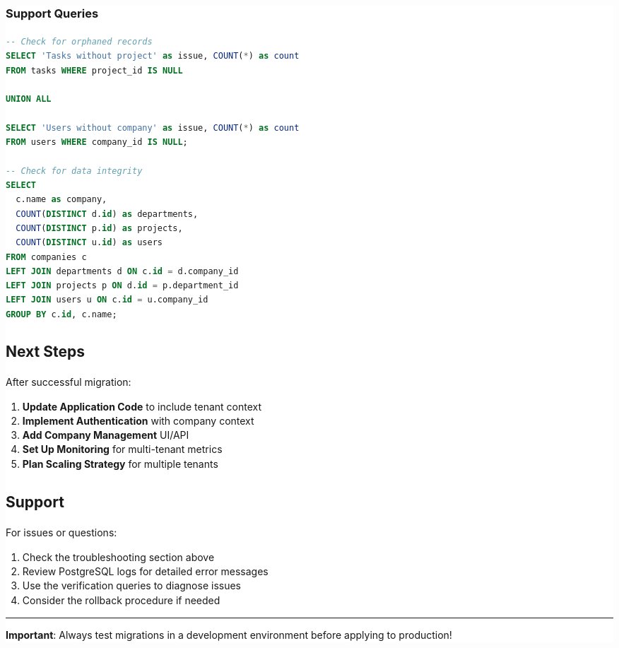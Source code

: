 ### Support Queries

```sql
-- Check for orphaned records
SELECT 'Tasks without project' as issue, COUNT(*) as count
FROM tasks WHERE project_id IS NULL

UNION ALL

SELECT 'Users without company' as issue, COUNT(*) as count
FROM users WHERE company_id IS NULL;

-- Check for data integrity
SELECT 
  c.name as company,
  COUNT(DISTINCT d.id) as departments,
  COUNT(DISTINCT p.id) as projects,
  COUNT(DISTINCT u.id) as users
FROM companies c
LEFT JOIN departments d ON c.id = d.company_id
LEFT JOIN projects p ON d.id = p.department_id
LEFT JOIN users u ON c.id = u.company_id
GROUP BY c.id, c.name;
```

## Next Steps

After successful migration:

1. **Update Application Code** to include tenant context
2. **Implement Authentication** with company context
3. **Add Company Management** UI/API
4. **Set Up Monitoring** for multi-tenant metrics
5. **Plan Scaling Strategy** for multiple tenants

## Support

For issues or questions:
1. Check the troubleshooting section above
2. Review PostgreSQL logs for detailed error messages
3. Use the verification queries to diagnose issues
4. Consider the rollback procedure if needed

---

**Important**: Always test migrations in a development environment before applying to production! 